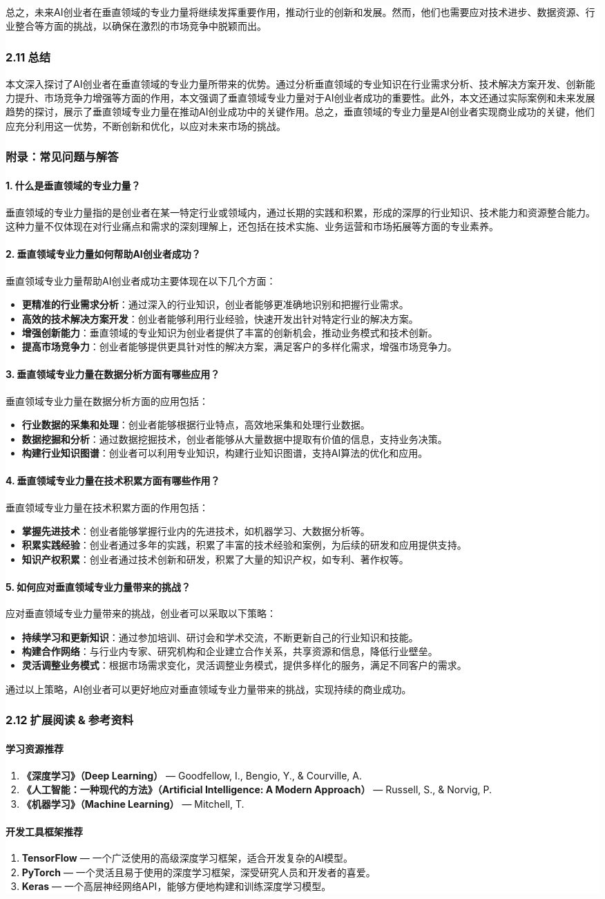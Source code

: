 总之，未来AI创业者在垂直领域的专业力量将继续发挥重要作用，推动行业的创新和发展。然而，他们也需要应对技术进步、数据资源、行业整合等方面的挑战，以确保在激烈的市场竞争中脱颖而出。

### 2.11 总结

本文深入探讨了AI创业者在垂直领域的专业力量所带来的优势。通过分析垂直领域的专业知识在行业需求分析、技术解决方案开发、创新能力提升、市场竞争力增强等方面的作用，本文强调了垂直领域专业力量对于AI创业者成功的重要性。此外，本文还通过实际案例和未来发展趋势的探讨，展示了垂直领域专业力量在推动AI创业成功中的关键作用。总之，垂直领域的专业力量是AI创业者实现商业成功的关键，他们应充分利用这一优势，不断创新和优化，以应对未来市场的挑战。

### 附录：常见问题与解答

#### 1. 什么是垂直领域的专业力量？
垂直领域的专业力量指的是创业者在某一特定行业或领域内，通过长期的实践和积累，形成的深厚的行业知识、技术能力和资源整合能力。这种力量不仅体现在对行业痛点和需求的深刻理解上，还包括在技术实施、业务运营和市场拓展等方面的专业素养。

#### 2. 垂直领域专业力量如何帮助AI创业者成功？
垂直领域专业力量帮助AI创业者成功主要体现在以下几个方面：
- **更精准的行业需求分析**：通过深入的行业知识，创业者能够更准确地识别和把握行业需求。
- **高效的技术解决方案开发**：创业者能够利用行业经验，快速开发出针对特定行业的解决方案。
- **增强创新能力**：垂直领域的专业知识为创业者提供了丰富的创新机会，推动业务模式和技术创新。
- **提高市场竞争力**：创业者能够提供更具针对性的解决方案，满足客户的多样化需求，增强市场竞争力。

#### 3. 垂直领域专业力量在数据分析方面有哪些应用？
垂直领域专业力量在数据分析方面的应用包括：
- **行业数据的采集和处理**：创业者能够根据行业特点，高效地采集和处理行业数据。
- **数据挖掘和分析**：通过数据挖掘技术，创业者能够从大量数据中提取有价值的信息，支持业务决策。
- **构建行业知识图谱**：创业者可以利用专业知识，构建行业知识图谱，支持AI算法的优化和应用。

#### 4. 垂直领域专业力量在技术积累方面有哪些作用？
垂直领域专业力量在技术积累方面的作用包括：
- **掌握先进技术**：创业者能够掌握行业内的先进技术，如机器学习、大数据分析等。
- **积累实践经验**：创业者通过多年的实践，积累了丰富的技术经验和案例，为后续的研发和应用提供支持。
- **知识产权积累**：创业者通过技术创新和研发，积累了大量的知识产权，如专利、著作权等。

#### 5. 如何应对垂直领域专业力量带来的挑战？
应对垂直领域专业力量带来的挑战，创业者可以采取以下策略：
- **持续学习和更新知识**：通过参加培训、研讨会和学术交流，不断更新自己的行业知识和技能。
- **构建合作网络**：与行业内专家、研究机构和企业建立合作关系，共享资源和信息，降低行业壁垒。
- **灵活调整业务模式**：根据市场需求变化，灵活调整业务模式，提供多样化的服务，满足不同客户的需求。

通过以上策略，AI创业者可以更好地应对垂直领域专业力量带来的挑战，实现持续的商业成功。

### 2.12 扩展阅读 & 参考资料

#### 学习资源推荐

1. **《深度学习》（Deep Learning）** — Goodfellow, I., Bengio, Y., & Courville, A.
2. **《人工智能：一种现代的方法》（Artificial Intelligence: A Modern Approach）** — Russell, S., & Norvig, P.
3. **《机器学习》（Machine Learning）** — Mitchell, T.

#### 开发工具框架推荐

1. **TensorFlow** — 一个广泛使用的高级深度学习框架，适合开发复杂的AI模型。
2. **PyTorch** — 一个灵活且易于使用的深度学习框架，深受研究人员和开发者的喜爱。
3. **Keras** — 一个高层神经网络API，能够方便地构建和训练深度学习模型。
